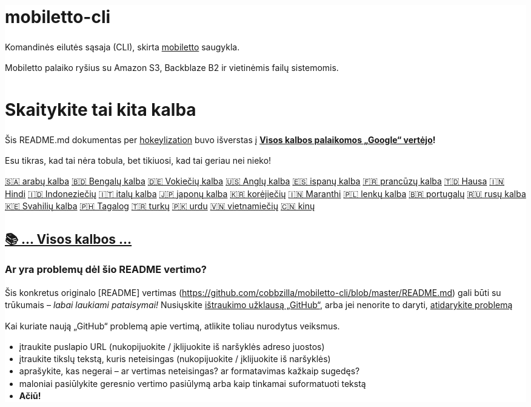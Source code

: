 mobiletto-cli
 ==============
 Komandinės eilutės sąsaja (CLI), skirta [mobiletto](https://www.npmjs.com/package/mobiletto)
 saugykla.

 Mobiletto palaiko ryšius su Amazon S3, Backblaze B2 ir vietinėmis failų sistemomis.

 # Skaitykite tai kita kalba
 Šis README.md dokumentas per [hokeylization](https://github.com/cobbzilla/hokeylization) buvo išverstas į
 **[Visos kalbos palaikomos „Google“ vertėjo](https://cloud.google.com/translate/docs/languages)!**

 Esu tikras, kad tai nėra tobula, bet tikiuosi, kad tai geriau nei nieko!

 [🇸🇦 arabų kalba](../ar/README.md)
 [🇧🇩 Bengalų kalba](../bn/README.md)
 [🇩🇪 Vokiečių kalba](../de/README.md)
 [🇺🇸 Anglų kalba](../en/README.md)
 [🇪🇸 ispanų kalba](../es/README.md)
 [🇫🇷 prancūzų kalba](../fr/README.md)
 [🇹🇩 Hausa](../ha/README.md)
 [🇮🇳 Hindi](../hi/README.md)
 [🇮🇩 Indoneziečių](../id/README.md)
 [🇮🇹 italų kalba](../it/README.md)
 [🇯🇵 japonų kalba](../ja/README.md)
 [🇰🇷 korėjiečių](../ko/README.md)
 [🇮🇳 Maranthi](../mr/README.md)
 [🇵🇱 lenkų kalba](../pl/README.md)
 [🇧🇷 portugalų](../pt/README.md)
 [🇷🇺 rusų kalba](../ru/README.md)
 [🇰🇪 Svahilių kalba](../sw/README.md)
 [🇵🇭 Tagalog](../tl/README.md)
 [🇹🇷 turkų](../tr/README.md)
 [🇵🇰 urdu](../ur/README.md)
 [🇻🇳 vietnamiečių](../vi/README.md)
 [🇨🇳 kinų](../zh/README.md)


 **[📚 ... Visos kalbos ...](../README.md)**
 ----

 ### Ar yra problemų dėl šio README vertimo?
 Šis konkretus originalo [README] vertimas (https://github.com/cobbzilla/mobiletto-cli/blob/master/README.md)
 gali būti su trūkumais – *labai laukiami pataisymai!* Nusiųskite [ištraukimo užklausą „GitHub“](https://github.com/cobbzilla/mobiletto-cli/pulls),
 arba jei nenorite to daryti, [atidarykite problemą](https://github.com/cobbzilla/mobiletto-cli/issues)

 Kai kuriate naują „GitHub“ problemą apie vertimą, atlikite toliau nurodytus veiksmus.
 * įtraukite puslapio URL (nukopijuokite / įklijuokite iš naršyklės adreso juostos)
 * įtraukite tikslų tekstą, kuris neteisingas (nukopijuokite / įklijuokite iš naršyklės)
 * aprašykite, kas negerai – ar vertimas neteisingas? ar formatavimas kažkaip sugedęs?
 * maloniai pasiūlykite geresnio vertimo pasiūlymą arba kaip tinkamai suformatuoti tekstą
 * **Ačiū!**
